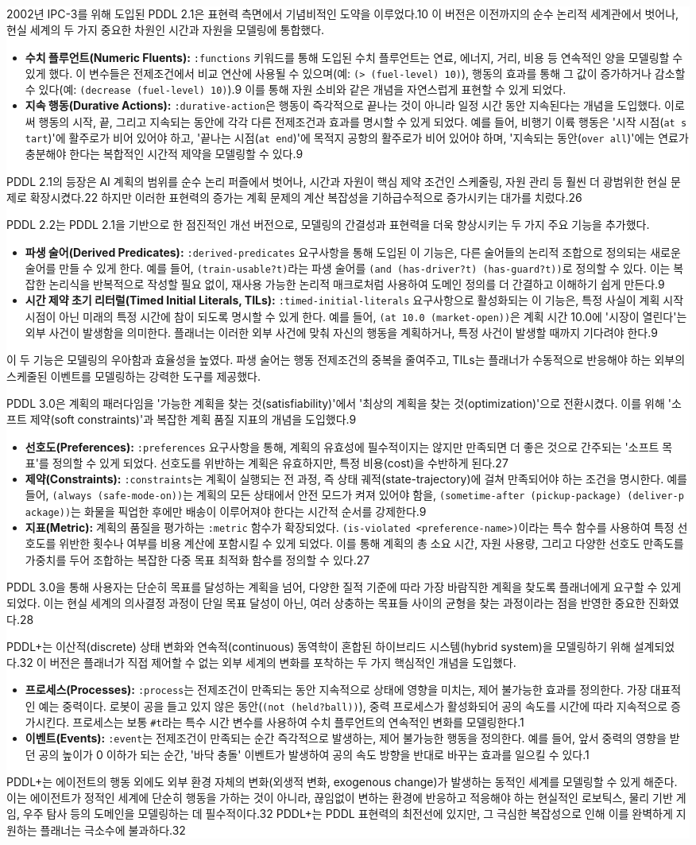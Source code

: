 
2002년 IPC-3를 위해 도입된 PDDL 2.1은 표현력 측면에서 기념비적인 도약을 이루었다.10 이 버전은 이전까지의 순수 논리적 세계관에서 벗어나, 현실 세계의 두 가지 중요한 차원인 시간과 자원을 모델링에 통합했다.

- **수치 플루언트(Numeric Fluents):** `:functions` 키워드를 통해 도입된 수치 플루언트는 연료, 에너지, 거리, 비용 등 연속적인 양을 모델링할 수 있게 했다. 이 변수들은 전제조건에서 비교 연산에 사용될 수 있으며(예: `(> (fuel-level) 10)`), 행동의 효과를 통해 그 값이 증가하거나 감소할 수 있다(예: `(decrease (fuel-level) 10)`).9 이를 통해 자원 소비와 같은 개념을 자연스럽게 표현할 수 있게 되었다.
- **지속 행동(Durative Actions):** `:durative-action`은 행동이 즉각적으로 끝나는 것이 아니라 일정 시간 동안 지속된다는 개념을 도입했다. 이로써 행동의 시작, 끝, 그리고 지속되는 동안에 각각 다른 전제조건과 효과를 명시할 수 있게 되었다. 예를 들어, 비행기 이륙 행동은 '시작 시점(`at start`)'에 활주로가 비어 있어야 하고, '끝나는 시점(`at end`)'에 목적지 공항의 활주로가 비어 있어야 하며, '지속되는 동안(`over all`)'에는 연료가 충분해야 한다는 복합적인 시간적 제약을 모델링할 수 있다.9

PDDL 2.1의 등장은 AI 계획의 범위를 순수 논리 퍼즐에서 벗어나, 시간과 자원이 핵심 제약 조건인 스케줄링, 자원 관리 등 훨씬 더 광범위한 현실 문제로 확장시켰다.22 하지만 이러한 표현력의 증가는 계획 문제의 계산 복잡성을 기하급수적으로 증가시키는 대가를 치렀다.26


PDDL 2.2는 PDDL 2.1을 기반으로 한 점진적인 개선 버전으로, 모델링의 간결성과 표현력을 더욱 향상시키는 두 가지 주요 기능을 추가했다.

- **파생 술어(Derived Predicates):** `:derived-predicates` 요구사항을 통해 도입된 이 기능은, 다른 술어들의 논리적 조합으로 정의되는 새로운 술어를 만들 수 있게 한다. 예를 들어, `(train-usable?t)`라는 파생 술어를 `(and (has-driver?t) (has-guard?t))`로 정의할 수 있다. 이는 복잡한 논리식을 반복적으로 작성할 필요 없이, 재사용 가능한 논리적 매크로처럼 사용하여 도메인 정의를 더 간결하고 이해하기 쉽게 만든다.9
- **시간 제약 초기 리터럴(Timed Initial Literals, TILs):** `:timed-initial-literals` 요구사항으로 활성화되는 이 기능은, 특정 사실이 계획 시작 시점이 아닌 미래의 특정 시간에 참이 되도록 명시할 수 있게 한다. 예를 들어, `(at 10.0 (market-open))`은 계획 시간 10.0에 '시장이 열린다'는 외부 사건이 발생함을 의미한다. 플래너는 이러한 외부 사건에 맞춰 자신의 행동을 계획하거나, 특정 사건이 발생할 때까지 기다려야 한다.9

이 두 기능은 모델링의 우아함과 효율성을 높였다. 파생 술어는 행동 전제조건의 중복을 줄여주고, TILs는 플래너가 수동적으로 반응해야 하는 외부의 스케줄된 이벤트를 모델링하는 강력한 도구를 제공했다.


PDDL 3.0은 계획의 패러다임을 '가능한 계획을 찾는 것(satisfiability)'에서 '최상의 계획을 찾는 것(optimization)'으로 전환시켰다. 이를 위해 '소프트 제약(soft constraints)'과 복잡한 계획 품질 지표의 개념을 도입했다.9

- **선호도(Preferences):** `:preferences` 요구사항을 통해, 계획의 유효성에 필수적이지는 않지만 만족되면 더 좋은 것으로 간주되는 '소프트 목표'를 정의할 수 있게 되었다. 선호도를 위반하는 계획은 유효하지만, 특정 비용(cost)을 수반하게 된다.27
- **제약(Constraints):** `:constraints`는 계획이 실행되는 전 과정, 즉 상태 궤적(state-trajectory)에 걸쳐 만족되어야 하는 조건을 명시한다. 예를 들어, `(always (safe-mode-on))`는 계획의 모든 상태에서 안전 모드가 켜져 있어야 함을, `(sometime-after (pickup-package) (deliver-package))`는 화물을 픽업한 후에만 배송이 이루어져야 한다는 시간적 순서를 강제한다.9
- **지표(Metric):** 계획의 품질을 평가하는 `:metric` 함수가 확장되었다. `(is-violated <preference-name>)`이라는 특수 함수를 사용하여 특정 선호도를 위반한 횟수나 여부를 비용 계산에 포함시킬 수 있게 되었다. 이를 통해 계획의 총 소요 시간, 자원 사용량, 그리고 다양한 선호도 만족도를 가중치를 두어 조합하는 복잡한 다중 목표 최적화 함수를 정의할 수 있다.27

PDDL 3.0을 통해 사용자는 단순히 목표를 달성하는 계획을 넘어, 다양한 질적 기준에 따라 가장 바람직한 계획을 찾도록 플래너에게 요구할 수 있게 되었다. 이는 현실 세계의 의사결정 과정이 단일 목표 달성이 아닌, 여러 상충하는 목표들 사이의 균형을 찾는 과정이라는 점을 반영한 중요한 진화였다.28


PDDL+는 이산적(discrete) 상태 변화와 연속적(continuous) 동역학이 혼합된 하이브리드 시스템(hybrid system)을 모델링하기 위해 설계되었다.32 이 버전은 플래너가 직접 제어할 수 없는 외부 세계의 변화를 포착하는 두 가지 핵심적인 개념을 도입했다.

- **프로세스(Processes):** `:process`는 전제조건이 만족되는 동안 지속적으로 상태에 영향을 미치는, 제어 불가능한 효과를 정의한다. 가장 대표적인 예는 중력이다. 로봇이 공을 들고 있지 않은 동안(`(not (held?ball))`), 중력 프로세스가 활성화되어 공의 속도를 시간에 따라 지속적으로 증가시킨다. 프로세스는 보통 `#t`라는 특수 시간 변수를 사용하여 수치 플루언트의 연속적인 변화를 모델링한다.1
- **이벤트(Events):** `:event`는 전제조건이 만족되는 순간 즉각적으로 발생하는, 제어 불가능한 행동을 정의한다. 예를 들어, 앞서 중력의 영향을 받던 공의 높이가 0 이하가 되는 순간, '바닥 충돌' 이벤트가 발생하여 공의 속도 방향을 반대로 바꾸는 효과를 일으킬 수 있다.1

PDDL+는 에이전트의 행동 외에도 외부 환경 자체의 변화(외생적 변화, exogenous change)가 발생하는 동적인 세계를 모델링할 수 있게 해준다. 이는 에이전트가 정적인 세계에 단순히 행동을 가하는 것이 아니라, 끊임없이 변하는 환경에 반응하고 적응해야 하는 현실적인 로보틱스, 물리 기반 게임, 우주 탐사 등의 도메인을 모델링하는 데 필수적이다.32 PDDL+는 PDDL 표현력의 최전선에 있지만, 그 극심한 복잡성으로 인해 이를 완벽하게 지원하는 플래너는 극소수에 불과하다.32
